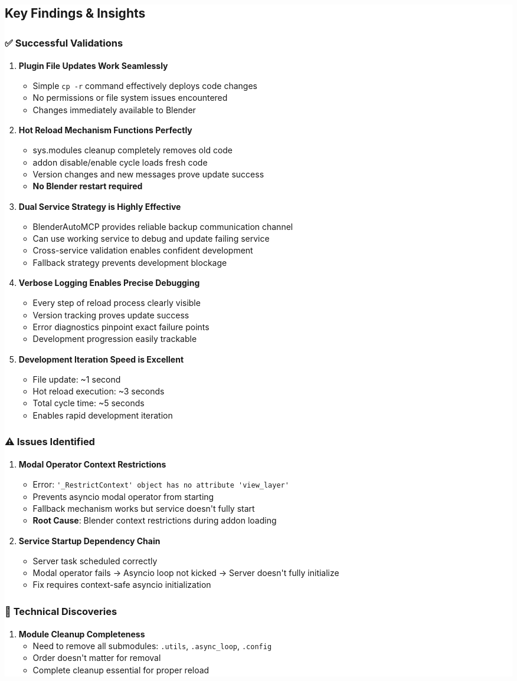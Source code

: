 ## Key Findings & Insights

### ✅ **Successful Validations**

1. **Plugin File Updates Work Seamlessly**
   - Simple `cp -r` command effectively deploys code changes
   - No permissions or file system issues encountered
   - Changes immediately available to Blender

2. **Hot Reload Mechanism Functions Perfectly**
   - sys.modules cleanup completely removes old code
   - addon disable/enable cycle loads fresh code
   - Version changes and new messages prove update success
   - **No Blender restart required**

3. **Dual Service Strategy is Highly Effective**
   - BlenderAutoMCP provides reliable backup communication channel
   - Can use working service to debug and update failing service
   - Cross-service validation enables confident development
   - Fallback strategy prevents development blockage

4. **Verbose Logging Enables Precise Debugging**
   - Every step of reload process clearly visible
   - Version tracking proves update success
   - Error diagnostics pinpoint exact failure points
   - Development progression easily trackable

5. **Development Iteration Speed is Excellent**
   - File update: ~1 second
   - Hot reload execution: ~3 seconds
   - Total cycle time: ~5 seconds
   - Enables rapid development iteration

### ⚠️ **Issues Identified**

1. **Modal Operator Context Restrictions**
   - Error: `'_RestrictContext' object has no attribute 'view_layer'`
   - Prevents asyncio modal operator from starting
   - Fallback mechanism works but service doesn't fully start
   - **Root Cause**: Blender context restrictions during addon loading

2. **Service Startup Dependency Chain**
   - Server task scheduled correctly
   - Modal operator fails → Asyncio loop not kicked → Server doesn't fully initialize
   - Fix requires context-safe asyncio initialization

### 🔧 **Technical Discoveries**

1. **Module Cleanup Completeness**
   - Need to remove all submodules: `.utils`, `.async_loop`, `.config`
   - Order doesn't matter for removal
   - Complete cleanup essential for proper reload
